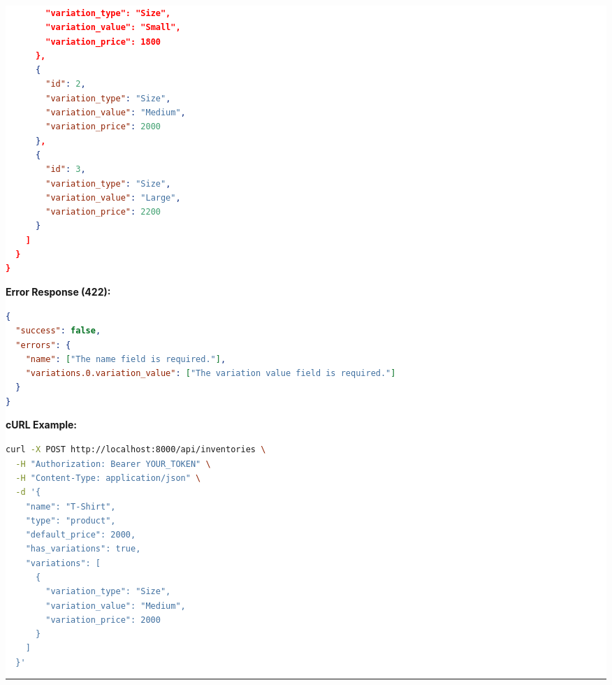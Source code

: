```json
        "variation_type": "Size",
        "variation_value": "Small",
        "variation_price": 1800
      },
      {
        "id": 2,
        "variation_type": "Size",
        "variation_value": "Medium",
        "variation_price": 2000
      },
      {
        "id": 3,
        "variation_type": "Size",
        "variation_value": "Large",
        "variation_price": 2200
      }
    ]
  }
}
```

**Error Response (422):**
```json
{
  "success": false,
  "errors": {
    "name": ["The name field is required."],
    "variations.0.variation_value": ["The variation value field is required."]
  }
}
```

**cURL Example:**
```bash
curl -X POST http://localhost:8000/api/inventories \
  -H "Authorization: Bearer YOUR_TOKEN" \
  -H "Content-Type: application/json" \
  -d '{
    "name": "T-Shirt",
    "type": "product",
    "default_price": 2000,
    "has_variations": true,
    "variations": [
      {
        "variation_type": "Size",
        "variation_value": "Medium",
        "variation_price": 2000
      }
    ]
  }'
```

---
